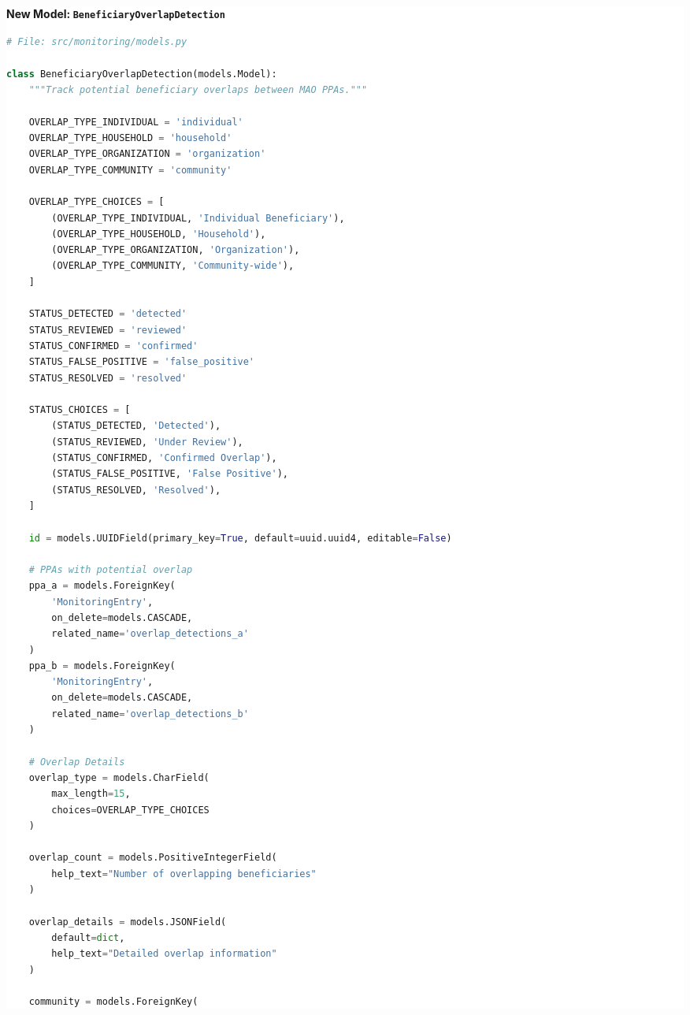 **New Model: `BeneficiaryOverlapDetection`**

```python
# File: src/monitoring/models.py

class BeneficiaryOverlapDetection(models.Model):
    """Track potential beneficiary overlaps between MAO PPAs."""

    OVERLAP_TYPE_INDIVIDUAL = 'individual'
    OVERLAP_TYPE_HOUSEHOLD = 'household'
    OVERLAP_TYPE_ORGANIZATION = 'organization'
    OVERLAP_TYPE_COMMUNITY = 'community'

    OVERLAP_TYPE_CHOICES = [
        (OVERLAP_TYPE_INDIVIDUAL, 'Individual Beneficiary'),
        (OVERLAP_TYPE_HOUSEHOLD, 'Household'),
        (OVERLAP_TYPE_ORGANIZATION, 'Organization'),
        (OVERLAP_TYPE_COMMUNITY, 'Community-wide'),
    ]

    STATUS_DETECTED = 'detected'
    STATUS_REVIEWED = 'reviewed'
    STATUS_CONFIRMED = 'confirmed'
    STATUS_FALSE_POSITIVE = 'false_positive'
    STATUS_RESOLVED = 'resolved'

    STATUS_CHOICES = [
        (STATUS_DETECTED, 'Detected'),
        (STATUS_REVIEWED, 'Under Review'),
        (STATUS_CONFIRMED, 'Confirmed Overlap'),
        (STATUS_FALSE_POSITIVE, 'False Positive'),
        (STATUS_RESOLVED, 'Resolved'),
    ]

    id = models.UUIDField(primary_key=True, default=uuid.uuid4, editable=False)

    # PPAs with potential overlap
    ppa_a = models.ForeignKey(
        'MonitoringEntry',
        on_delete=models.CASCADE,
        related_name='overlap_detections_a'
    )
    ppa_b = models.ForeignKey(
        'MonitoringEntry',
        on_delete=models.CASCADE,
        related_name='overlap_detections_b'
    )

    # Overlap Details
    overlap_type = models.CharField(
        max_length=15,
        choices=OVERLAP_TYPE_CHOICES
    )

    overlap_count = models.PositiveIntegerField(
        help_text="Number of overlapping beneficiaries"
    )

    overlap_details = models.JSONField(
        default=dict,
        help_text="Detailed overlap information"
    )

    community = models.ForeignKey(
```
